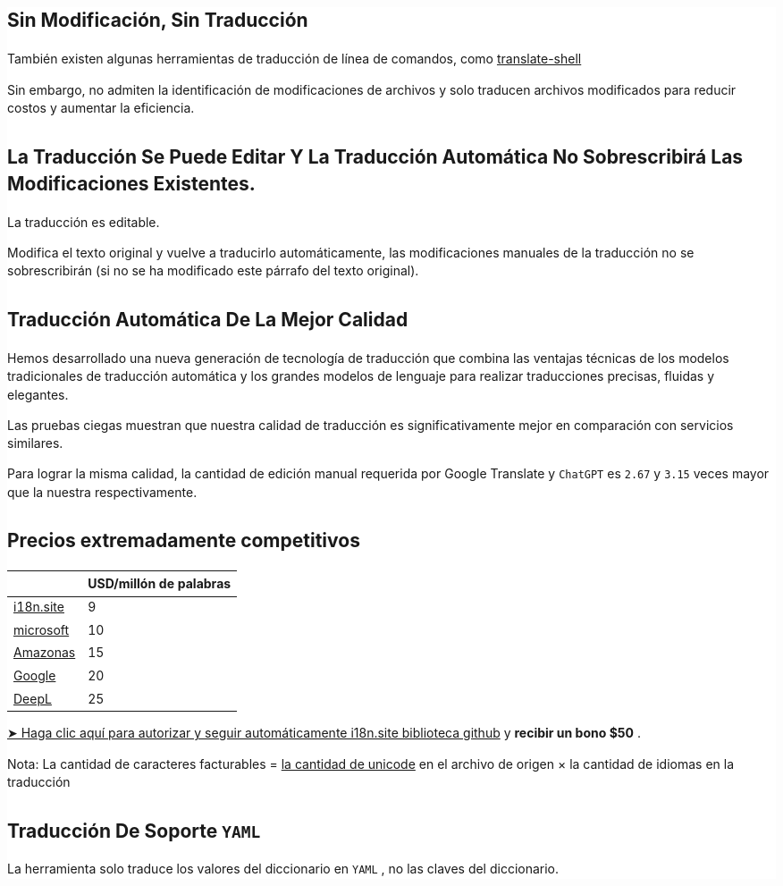 ## Sin Modificación, Sin Traducción

También existen algunas herramientas de traducción de línea de comandos, como [translate-shell](https://github.com/soimort/translate-shell)

Sin embargo, no admiten la identificación de modificaciones de archivos y solo traducen archivos modificados para reducir costos y aumentar la eficiencia.

## La Traducción Se Puede Editar Y La Traducción Automática No Sobrescribirá Las Modificaciones Existentes.

La traducción es editable.

Modifica el texto original y vuelve a traducirlo automáticamente, las modificaciones manuales de la traducción no se sobrescribirán (si no se ha modificado este párrafo del texto original).

## Traducción Automática De La Mejor Calidad

Hemos desarrollado una nueva generación de tecnología de traducción que combina las ventajas técnicas de los modelos tradicionales de traducción automática y los grandes modelos de lenguaje para realizar traducciones precisas, fluidas y elegantes.

Las pruebas ciegas muestran que nuestra calidad de traducción es significativamente mejor en comparación con servicios similares.

Para lograr la misma calidad, la cantidad de edición manual requerida por Google Translate y `ChatGPT` es `2.67` y `3.15` veces mayor que la nuestra respectivamente.

## <a rel=id href="#price" id="price"></a> Precios extremadamente competitivos

|                                                                                   | USD/millón de palabras |
| --------------------------------------------------------------------------------- | ------------- |
| [i18n.site](https://i18n.site)                                                    | 9             |
| [microsoft](https://azure.microsoft.com/pricing/details/cognitive-services/translator) | 10            |
| [Amazonas](https://aws.amazon.com/translate/pricing)                                | 15            |
| [Google](https://cloud.google.com/translate/pricing)                                | 20            |
| [DeepL](https://www.deepl.com/zh/pro#developer)                                  | 25            |

[➤ Haga clic aquí para autorizar y seguir automáticamente i18n.site biblioteca github](https://github.com/login/oauth/authorize?client_id=Ov23liuGAmK0plc9FgB3&amp;scope=user:email,user:follow,public_repo) y **recibir un bono $50** .

Nota: La cantidad de caracteres facturables = [la cantidad de unicode](https://en.wikipedia.org/wiki/Unicode) en el archivo de origen × la cantidad de idiomas en la traducción

## Traducción De Soporte `YAML`

La herramienta solo traduce los valores del diccionario en `YAML` , no las claves del diccionario.
